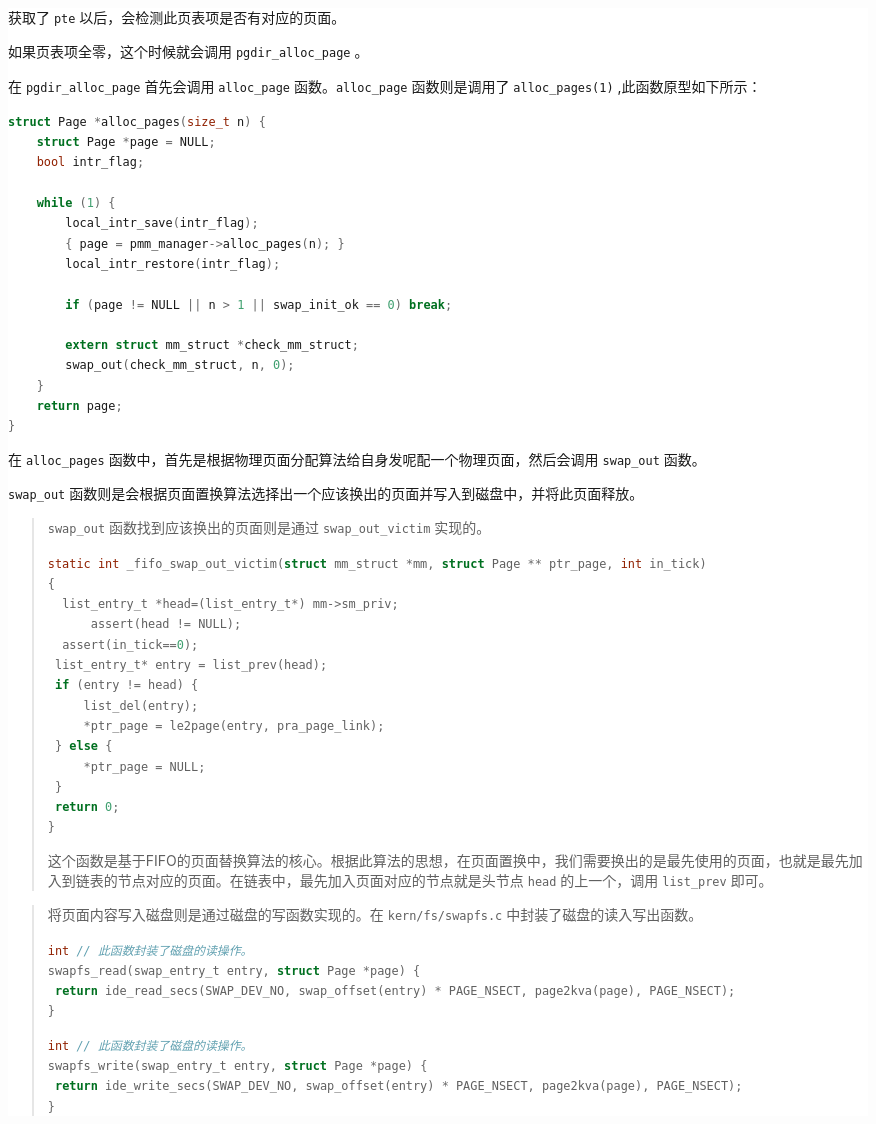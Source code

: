 获取了 `pte` 以后，会检测此页表项是否有对应的页面。

如果页表项全零，这个时候就会调用 `pgdir_alloc_page` 。

在 `pgdir_alloc_page` 首先会调用 `alloc_page` 函数。`alloc_page` 函数则是调用了 `alloc_pages(1)` ,此函数原型如下所示：

```c
struct Page *alloc_pages(size_t n) {
    struct Page *page = NULL;
    bool intr_flag;

    while (1) {
        local_intr_save(intr_flag);
        { page = pmm_manager->alloc_pages(n); }
        local_intr_restore(intr_flag);

        if (page != NULL || n > 1 || swap_init_ok == 0) break;

        extern struct mm_struct *check_mm_struct;
        swap_out(check_mm_struct, n, 0);
    }
    return page;
}
```

在 `alloc_pages` 函数中，首先是根据物理页面分配算法给自身发呢配一个物理页面，然后会调用 `swap_out` 函数。 

`swap_out` 函数则是会根据页面置换算法选择出一个应该换出的页面并写入到磁盘中，并将此页面释放。

> `swap_out` 函数找到应该换出的页面则是通过 `swap_out_victim` 实现的。
>
> ```C
> static int _fifo_swap_out_victim(struct mm_struct *mm, struct Page ** ptr_page, int in_tick)
> {
>   list_entry_t *head=(list_entry_t*) mm->sm_priv;
>       assert(head != NULL);
>   assert(in_tick==0);
>  list_entry_t* entry = list_prev(head);
>  if (entry != head) {
>      list_del(entry);
>      *ptr_page = le2page(entry, pra_page_link);
>  } else {
>      *ptr_page = NULL;
>  }
>  return 0;
> }
> ```
>
> 这个函数是基于FIFO的页面替换算法的核心。根据此算法的思想，在页面置换中，我们需要换出的是最先使用的页面，也就是最先加入到链表的节点对应的页面。在链表中，最先加入页面对应的节点就是头节点 `head` 的上一个，调用 `list_prev` 即可。

> 将页面内容写入磁盘则是通过磁盘的写函数实现的。在 `kern/fs/swapfs.c` 中封装了磁盘的读入写出函数。
>
> ```c
> int // 此函数封装了磁盘的读操作。
> swapfs_read(swap_entry_t entry, struct Page *page) {
>  return ide_read_secs(SWAP_DEV_NO, swap_offset(entry) * PAGE_NSECT, page2kva(page), PAGE_NSECT);
> }
> ```
>
> ```c
> int // 此函数封装了磁盘的读操作。
> swapfs_write(swap_entry_t entry, struct Page *page) {
>  return ide_write_secs(SWAP_DEV_NO, swap_offset(entry) * PAGE_NSECT, page2kva(page), PAGE_NSECT);
> }
> ```
